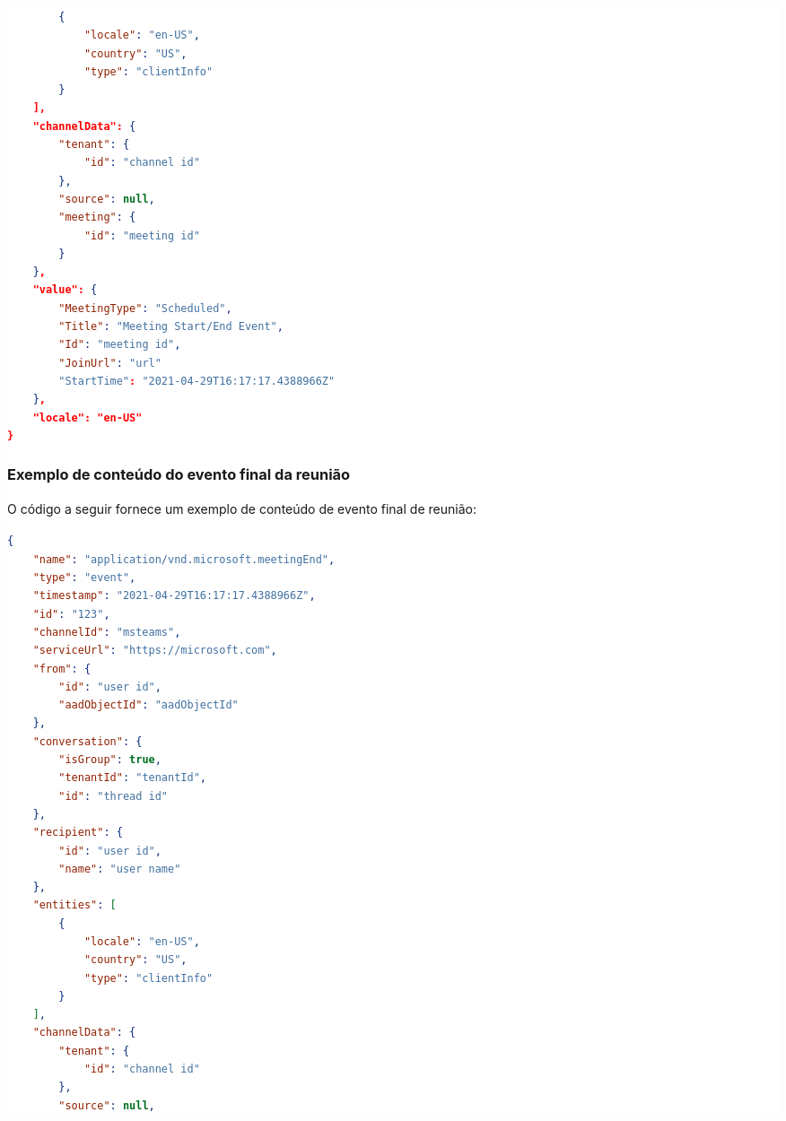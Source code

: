 ```json
        { 
            "locale": "en-US", 
            "country": "US", 
            "type": "clientInfo" 
        } 
    ], 
    "channelData": { 
        "tenant": { 
            "id": "channel id" 
        }, 
        "source": null, 
        "meeting": { 
            "id": "meeting id" 
        } 
    }, 
    "value": { 
        "MeetingType": "Scheduled", 
        "Title": "Meeting Start/End Event", 
        "Id": "meeting id", 
        "JoinUrl": "url" 
        "StartTime": "2021-04-29T16:17:17.4388966Z" 
    }, 
    "locale": "en-US" 
}
```

### <a name="example-of-meeting-end-event-payload"></a>Exemplo de conteúdo do evento final da reunião

O código a seguir fornece um exemplo de conteúdo de evento final de reunião:

```json
{ 
    "name": "application/vnd.microsoft.meetingEnd", 
    "type": "event", 
    "timestamp": "2021-04-29T16:17:17.4388966Z", 
    "id": "123", 
    "channelId": "msteams", 
    "serviceUrl": "https://microsoft.com", 
    "from": { 
        "id": "user id", 
        "aadObjectId": "aadObjectId" 
    }, 
    "conversation": { 
        "isGroup": true, 
        "tenantId": "tenantId", 
        "id": "thread id" 
    }, 
    "recipient": { 
        "id": "user id", 
        "name": "user name" 
    }, 
    "entities": [ 
        { 
            "locale": "en-US", 
            "country": "US", 
            "type": "clientInfo" 
        } 
    ], 
    "channelData": { 
        "tenant": { 
            "id": "channel id" 
        }, 
        "source": null, 
```